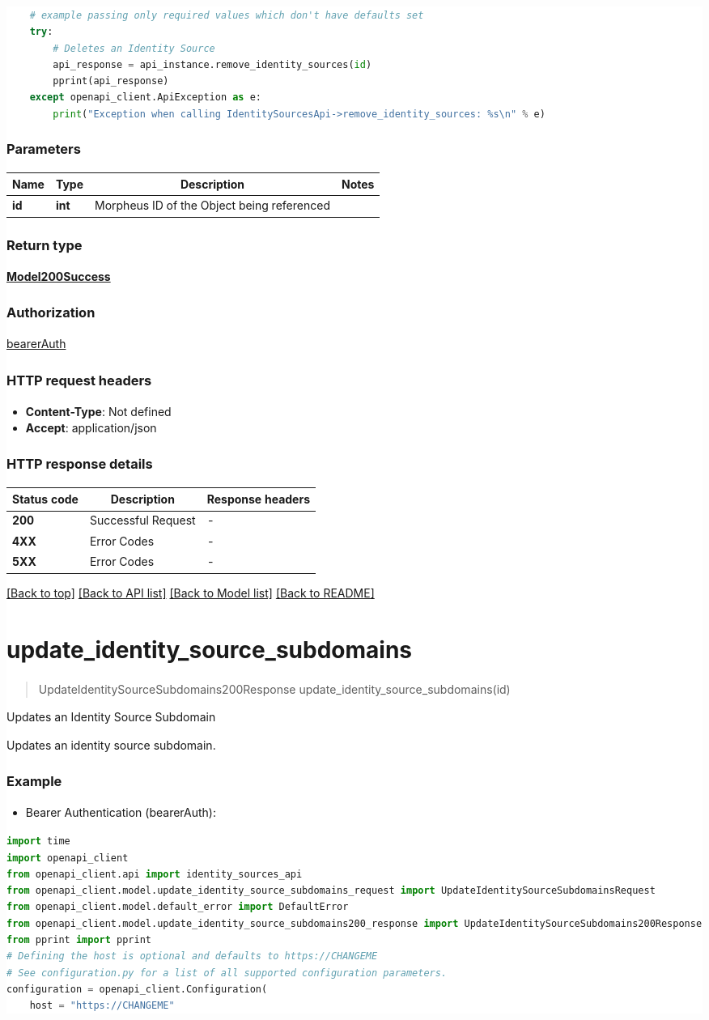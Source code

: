 ```python
    # example passing only required values which don't have defaults set
    try:
        # Deletes an Identity Source
        api_response = api_instance.remove_identity_sources(id)
        pprint(api_response)
    except openapi_client.ApiException as e:
        print("Exception when calling IdentitySourcesApi->remove_identity_sources: %s\n" % e)
```


### Parameters

Name | Type | Description  | Notes
------------- | ------------- | ------------- | -------------
 **id** | **int**| Morpheus ID of the Object being referenced |

### Return type

[**Model200Success**](Model200Success.md)

### Authorization

[bearerAuth](../README.md#bearerAuth)

### HTTP request headers

 - **Content-Type**: Not defined
 - **Accept**: application/json


### HTTP response details

| Status code | Description | Response headers |
|-------------|-------------|------------------|
**200** | Successful Request |  -  |
**4XX** | Error Codes |  -  |
**5XX** | Error Codes |  -  |

[[Back to top]](#) [[Back to API list]](../README.md#documentation-for-api-endpoints) [[Back to Model list]](../README.md#documentation-for-models) [[Back to README]](../README.md)

# **update_identity_source_subdomains**
> UpdateIdentitySourceSubdomains200Response update_identity_source_subdomains(id)

Updates an Identity Source Subdomain

Updates an identity source subdomain. 

### Example

* Bearer Authentication (bearerAuth):

```python
import time
import openapi_client
from openapi_client.api import identity_sources_api
from openapi_client.model.update_identity_source_subdomains_request import UpdateIdentitySourceSubdomainsRequest
from openapi_client.model.default_error import DefaultError
from openapi_client.model.update_identity_source_subdomains200_response import UpdateIdentitySourceSubdomains200Response
from pprint import pprint
# Defining the host is optional and defaults to https://CHANGEME
# See configuration.py for a list of all supported configuration parameters.
configuration = openapi_client.Configuration(
    host = "https://CHANGEME"
```